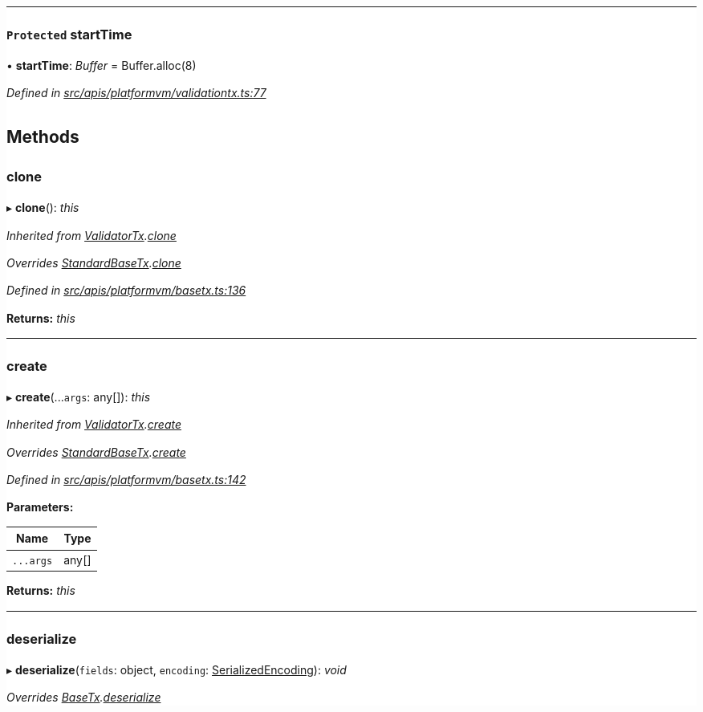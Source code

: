 ___

### `Protected` startTime

• **startTime**: *Buffer* = Buffer.alloc(8)

*Defined in [src/apis/platformvm/validationtx.ts:77](https://github.com/ava-labs/avalanchejs/blob/ca67b81/src/apis/platformvm/validationtx.ts#L77)*

## Methods

###  clone

▸ **clone**(): *this*

*Inherited from [ValidatorTx](api_platformvm_validationtx.validatortx.md).[clone](api_platformvm_validationtx.validatortx.md#clone)*

*Overrides [StandardBaseTx](common_transactions.standardbasetx.md).[clone](common_transactions.standardbasetx.md#abstract-clone)*

*Defined in [src/apis/platformvm/basetx.ts:136](https://github.com/ava-labs/avalanchejs/blob/ca67b81/src/apis/platformvm/basetx.ts#L136)*

**Returns:** *this*

___

###  create

▸ **create**(...`args`: any[]): *this*

*Inherited from [ValidatorTx](api_platformvm_validationtx.validatortx.md).[create](api_platformvm_validationtx.validatortx.md#create)*

*Overrides [StandardBaseTx](common_transactions.standardbasetx.md).[create](common_transactions.standardbasetx.md#abstract-create)*

*Defined in [src/apis/platformvm/basetx.ts:142](https://github.com/ava-labs/avalanchejs/blob/ca67b81/src/apis/platformvm/basetx.ts#L142)*

**Parameters:**

Name | Type |
------ | ------ |
`...args` | any[] |

**Returns:** *this*

___

###  deserialize

▸ **deserialize**(`fields`: object, `encoding`: [SerializedEncoding](../modules/utils_serialization.md#serializedencoding)): *void*

*Overrides [BaseTx](api_platformvm_basetx.basetx.md).[deserialize](api_platformvm_basetx.basetx.md#deserialize)*
